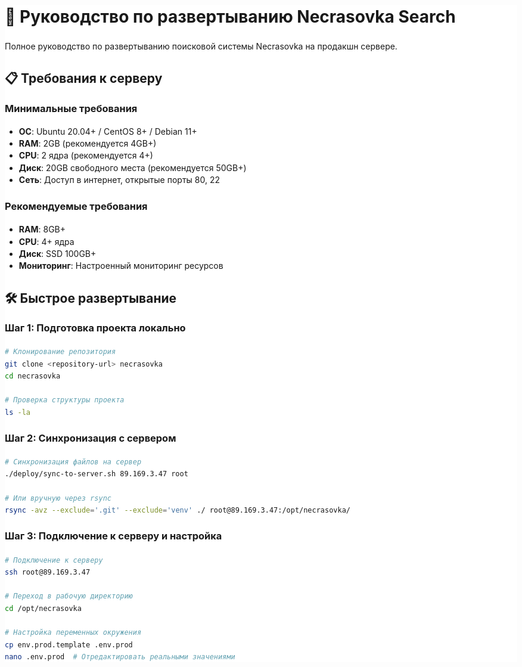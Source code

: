 # 🚀 Руководство по развертыванию Necrasovka Search

Полное руководство по развертыванию поисковой системы Necrasovka на продакшн сервере.

## 📋 Требования к серверу

### Минимальные требования
- **ОС**: Ubuntu 20.04+ / CentOS 8+ / Debian 11+
- **RAM**: 2GB (рекомендуется 4GB+)
- **CPU**: 2 ядра (рекомендуется 4+)
- **Диск**: 20GB свободного места (рекомендуется 50GB+)
- **Сеть**: Доступ в интернет, открытые порты 80, 22

### Рекомендуемые требования
- **RAM**: 8GB+
- **CPU**: 4+ ядра
- **Диск**: SSD 100GB+
- **Мониторинг**: Настроенный мониторинг ресурсов

## 🛠️ Быстрое развертывание

### Шаг 1: Подготовка проекта локально

```bash
# Клонирование репозитория
git clone <repository-url> necrasovka
cd necrasovka

# Проверка структуры проекта
ls -la
```

### Шаг 2: Синхронизация с сервером

```bash
# Синхронизация файлов на сервер
./deploy/sync-to-server.sh 89.169.3.47 root

# Или вручную через rsync
rsync -avz --exclude='.git' --exclude='venv' ./ root@89.169.3.47:/opt/necrasovka/
```

### Шаг 3: Подключение к серверу и настройка

```bash
# Подключение к серверу
ssh root@89.169.3.47

# Переход в рабочую директорию
cd /opt/necrasovka

# Настройка переменных окружения
cp env.prod.template .env.prod
nano .env.prod  # Отредактировать реальными значениями
```
